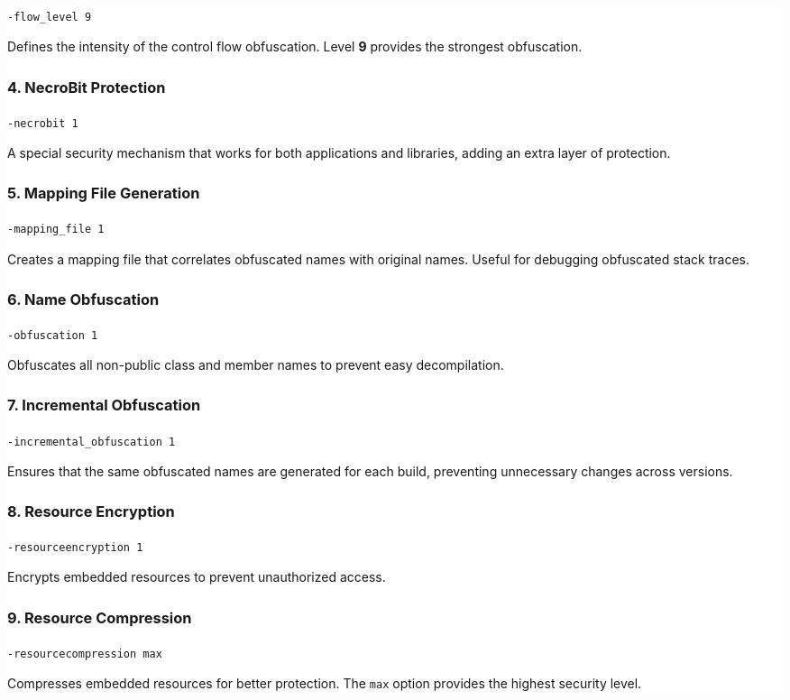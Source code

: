 ```cmd
-flow_level 9
```

Defines the intensity of the control flow obfuscation. Level **9** provides the strongest obfuscation.

### **4. NecroBit Protection**

```cmd
-necrobit 1
```

A special security mechanism that works for both applications and libraries, adding an extra layer of protection.

### **5. Mapping File Generation**

```cmd
-mapping_file 1
```

Creates a mapping file that correlates obfuscated names with original names. Useful for debugging obfuscated stack traces.

### **6. Name Obfuscation**

```cmd
-obfuscation 1
```

Obfuscates all non-public class and member names to prevent easy decompilation.

### **7. Incremental Obfuscation**

```cmd
-incremental_obfuscation 1
```

Ensures that the same obfuscated names are generated for each build, preventing unnecessary changes across versions.

### **8. Resource Encryption**

```cmd
-resourceencryption 1
```

Encrypts embedded resources to prevent unauthorized access.

### **9. Resource Compression**

```cmd
-resourcecompression max
```

Compresses embedded resources for better protection. The `max` option provides the highest security level.

